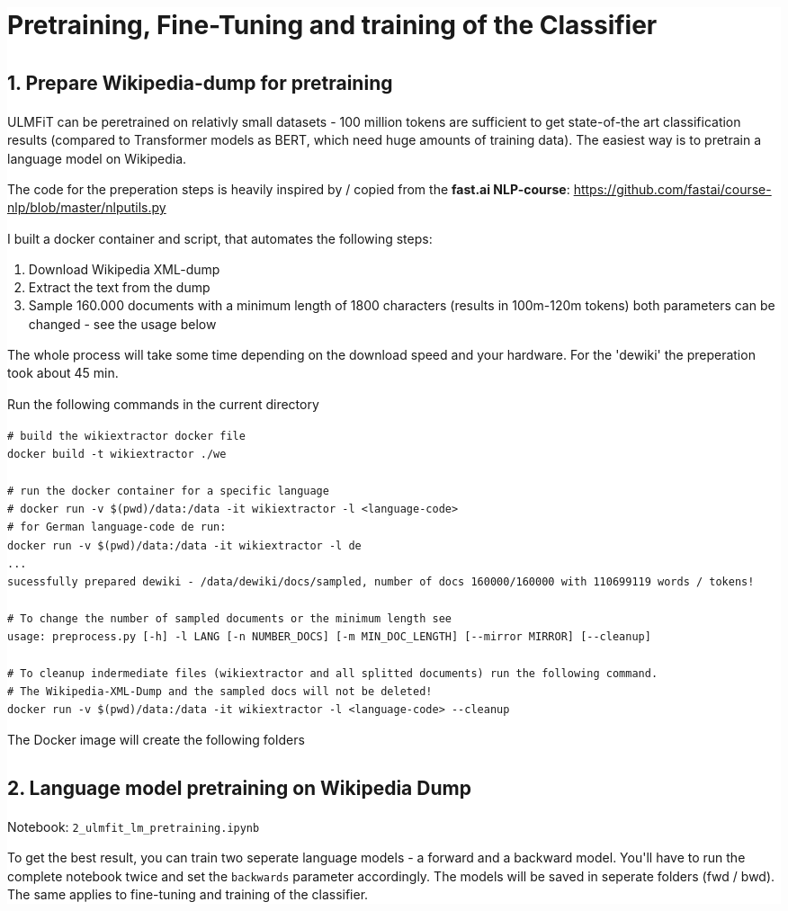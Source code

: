 
# Pretraining, Fine-Tuning and training of the Classifier 

## 1. Prepare Wikipedia-dump for pretraining

ULMFiT can be peretrained on relativly small datasets - 100 million tokens are sufficient to get state-of-the art classification results (compared to Transformer models as BERT, which need huge amounts of training data). The easiest way is to pretrain a language model on Wikipedia.

The code for the preperation steps is heavily inspired by / copied from the **fast.ai NLP-course**: https://github.com/fastai/course-nlp/blob/master/nlputils.py

I built a docker container and script, that automates the following steps:
1) Download Wikipedia XML-dump
2) Extract the text from the dump
3) Sample 160.000 documents with a minimum length of 1800 characters (results in 100m-120m tokens) both parameters can be changed - see the usage below

The whole process will take some time depending on the download speed and your hardware. For the 'dewiki' the preperation took about 45 min.

Run the following commands in the current directory
```
# build the wikiextractor docker file
docker build -t wikiextractor ./we

# run the docker container for a specific language
# docker run -v $(pwd)/data:/data -it wikiextractor -l <language-code> 
# for German language-code de run:
docker run -v $(pwd)/data:/data -it wikiextractor -l de
...
sucessfully prepared dewiki - /data/dewiki/docs/sampled, number of docs 160000/160000 with 110699119 words / tokens!

# To change the number of sampled documents or the minimum length see
usage: preprocess.py [-h] -l LANG [-n NUMBER_DOCS] [-m MIN_DOC_LENGTH] [--mirror MIRROR] [--cleanup]

# To cleanup indermediate files (wikiextractor and all splitted documents) run the following command. 
# The Wikipedia-XML-Dump and the sampled docs will not be deleted!
docker run -v $(pwd)/data:/data -it wikiextractor -l <language-code> --cleanup
```

The Docker image will create the following folders

## 2. Language model pretraining on Wikipedia Dump

Notebook: `2_ulmfit_lm_pretraining.ipynb`

To get the best result, you can train two seperate language models - a forward and a backward model. You'll have to run the complete notebook twice and set the `backwards` parameter accordingly. The models will be saved in seperate folders (fwd / bwd). The same applies to fine-tuning and training of the classifier.
